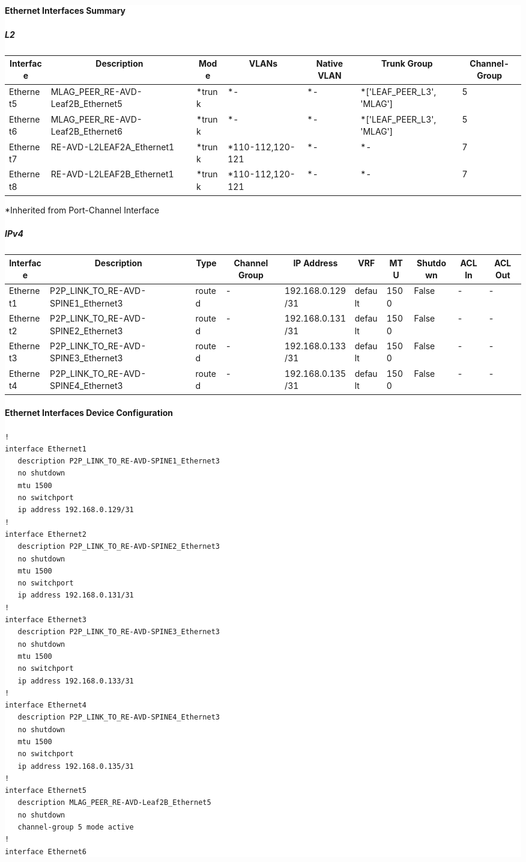#### Ethernet Interfaces Summary

##### L2

| Interface | Description | Mode | VLANs | Native VLAN | Trunk Group | Channel-Group |
| --------- | ----------- | ---- | ----- | ----------- | ----------- | ------------- |
| Ethernet5 | MLAG_PEER_RE-AVD-Leaf2B_Ethernet5 | *trunk | *- | *- | *['LEAF_PEER_L3', 'MLAG'] | 5 |
| Ethernet6 | MLAG_PEER_RE-AVD-Leaf2B_Ethernet6 | *trunk | *- | *- | *['LEAF_PEER_L3', 'MLAG'] | 5 |
| Ethernet7 | RE-AVD-L2LEAF2A_Ethernet1 | *trunk | *110-112,120-121 | *- | *- | 7 |
| Ethernet8 | RE-AVD-L2LEAF2B_Ethernet1 | *trunk | *110-112,120-121 | *- | *- | 7 |

*Inherited from Port-Channel Interface

##### IPv4

| Interface | Description | Type | Channel Group | IP Address | VRF |  MTU | Shutdown | ACL In | ACL Out |
| --------- | ----------- | -----| ------------- | ---------- | ----| ---- | -------- | ------ | ------- |
| Ethernet1 | P2P_LINK_TO_RE-AVD-SPINE1_Ethernet3 | routed | - | 192.168.0.129/31 | default | 1500 | False | - | - |
| Ethernet2 | P2P_LINK_TO_RE-AVD-SPINE2_Ethernet3 | routed | - | 192.168.0.131/31 | default | 1500 | False | - | - |
| Ethernet3 | P2P_LINK_TO_RE-AVD-SPINE3_Ethernet3 | routed | - | 192.168.0.133/31 | default | 1500 | False | - | - |
| Ethernet4 | P2P_LINK_TO_RE-AVD-SPINE4_Ethernet3 | routed | - | 192.168.0.135/31 | default | 1500 | False | - | - |

#### Ethernet Interfaces Device Configuration

```eos
!
interface Ethernet1
   description P2P_LINK_TO_RE-AVD-SPINE1_Ethernet3
   no shutdown
   mtu 1500
   no switchport
   ip address 192.168.0.129/31
!
interface Ethernet2
   description P2P_LINK_TO_RE-AVD-SPINE2_Ethernet3
   no shutdown
   mtu 1500
   no switchport
   ip address 192.168.0.131/31
!
interface Ethernet3
   description P2P_LINK_TO_RE-AVD-SPINE3_Ethernet3
   no shutdown
   mtu 1500
   no switchport
   ip address 192.168.0.133/31
!
interface Ethernet4
   description P2P_LINK_TO_RE-AVD-SPINE4_Ethernet3
   no shutdown
   mtu 1500
   no switchport
   ip address 192.168.0.135/31
!
interface Ethernet5
   description MLAG_PEER_RE-AVD-Leaf2B_Ethernet5
   no shutdown
   channel-group 5 mode active
!
interface Ethernet6
```